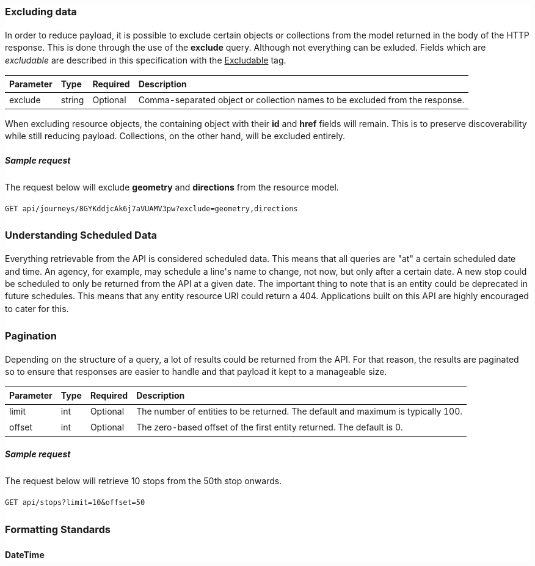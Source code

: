 ### Excluding data 

In order to reduce payload, it is possible to exclude certain objects or collections from the model returned in the body of the HTTP response. This is done through the use of the **exclude** query. Although not everything can be exluded. Fields which are _excludable_ are described in this specification with the [Excludable](#excludable) tag.

| Parameter | Type | Required | Description |
| :-------------- | :--- | :---- | :---- |
| exclude | string | Optional | Comma-separated object or collection names to be excluded from the response. |

When excluding resource objects, the containing object with their **id** and **href** fields will remain. This is to preserve discoverability while still reducing payload. Collections, on the other hand, will be excluded entirely.

##### Sample request

The request below will exclude **geometry** and **directions** from the resource model.

```
GET api/journeys/8GYKddjcAk6j7aVUAMV3pw?exclude=geometry,directions
```

### Understanding Scheduled Data

Everything retrievable from the API is considered scheduled data. This means that all queries are "at" a certain scheduled date and time. An agency, for example, may schedule a line's name to change, not now, but only after a certain date.  A new stop could be scheduled to only be returned from the API at a given date. The important thing to note that is an entity could be deprecated in future schedules. This means that any entity resource URI could return a 404. Applications built on this API are highly encouraged to cater for this.

### Pagination 

Depending on the structure of a query, a lot of results could be returned from the API. For that reason, the results are paginated so to ensure that responses are easier to handle and that payload it kept to a manageable size.

| Parameter | Type | Required | Description |
| :-------------- | :--- | :---- | :---- |
| limit | int | Optional | The number of entities to be returned. The default and maximum is typically 100. |
| offset | int | Optional | The zero-based offset of the first entity returned. The default is 0.  |

##### Sample request

The request below will retrieve 10 stops from the 50th stop onwards.

```http
GET api/stops?limit=10&offset=50
```

### Formatting Standards 

#### DateTime 
